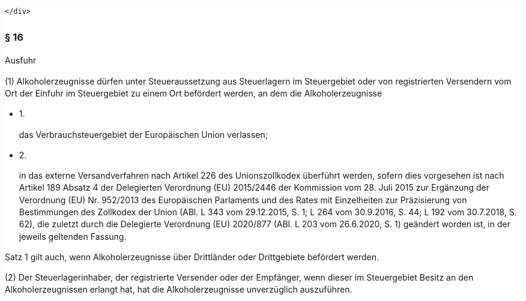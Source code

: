    </div>

</div>

</div>

</div>

</div>

<span id="BJNR165100013BJNE001602123.html"></span>

### § 16  
Ausfuhr

<div>

<div class="jnhtml">

<div>

<div class="jurAbsatz">

(1) Alkoholerzeugnisse dürfen unter Steueraussetzung aus Steuerlagern im
Steuergebiet oder von registrierten Versendern vom Ort der Einfuhr im
Steuergebiet zu einem Ort befördert werden, an dem die
Alkoholerzeugnisse

  - 1\.
    
    <div>
    
    das Verbrauchsteuergebiet der Europäischen Union verlassen;
    
    </div>

  - 2\.
    
    <div>
    
    in das externe Versandverfahren nach Artikel 226 des Unionszollkodex
    überführt werden, sofern dies vorgesehen ist nach Artikel 189 Absatz
    4 der Delegierten Verordnung (EU) 2015/2446 der Kommission vom 28.
    Juli 2015 zur Ergänzung der Verordnung (EU) Nr. 952/2013 des
    Europäischen Parlaments und des Rates mit Einzelheiten zur
    Präzisierung von Bestimmungen des Zollkodex der Union (ABl. L 343
    vom 29.12.2015, S. 1; L 264 vom 30.9.2016, S. 44; L 192 vom
    30.7.2018, S. 62), die zuletzt durch die Delegierte Verordnung (EU)
    2020/877 (ABl. L 203 vom 26.6.2020, S. 1) geändert worden ist, in
    der jeweils geltenden Fassung.
    
    </div>

Satz 1 gilt auch, wenn Alkoholerzeugnisse über Drittländer oder
Drittgebiete befördert werden.

</div>

<div class="jurAbsatz">

(2) Der Steuerlagerinhaber, der registrierte Versender oder der
Empfänger, wenn dieser im Steuergebiet Besitz an den
Alkoholerzeugnissen erlangt hat, hat die Alkoholerzeugnisse unverzüglich
auszuführen.
